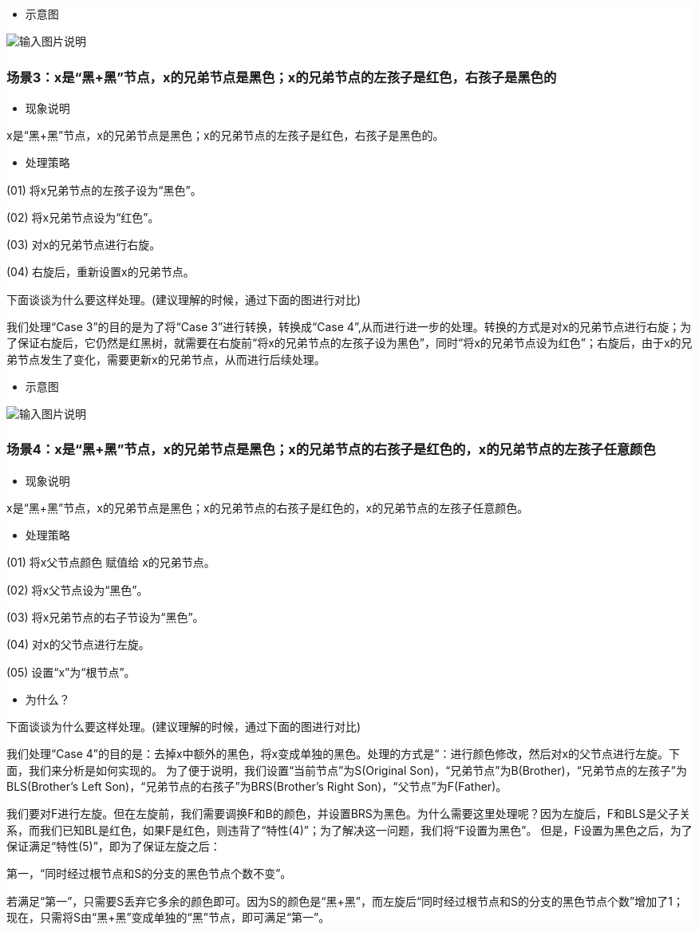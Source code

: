 *   示意图

![输入图片说明](https://images.gitee.com/uploads/images/2020/1129/142449_8f155ce8_508704.png "屏幕截图.png")

### 场景3：x是“黑+黑”节点，x的兄弟节点是黑色；x的兄弟节点的左孩子是红色，右孩子是黑色的

*   现象说明

x是“黑+黑”节点，x的兄弟节点是黑色；x的兄弟节点的左孩子是红色，右孩子是黑色的。

*   处理策略

(01) 将x兄弟节点的左孩子设为“黑色”。

(02) 将x兄弟节点设为“红色”。

(03) 对x的兄弟节点进行右旋。

(04) 右旋后，重新设置x的兄弟节点。

下面谈谈为什么要这样处理。(建议理解的时候，通过下面的图进行对比)

我们处理“Case 3”的目的是为了将“Case 3”进行转换，转换成“Case 4”,从而进行进一步的处理。转换的方式是对x的兄弟节点进行右旋；为了保证右旋后，它仍然是红黑树，就需要在右旋前“将x的兄弟节点的左孩子设为黑色”，同时“将x的兄弟节点设为红色”；右旋后，由于x的兄弟节点发生了变化，需要更新x的兄弟节点，从而进行后续处理。

*   示意图

![输入图片说明](https://images.gitee.com/uploads/images/2020/1129/142657_45594bf3_508704.png "屏幕截图.png")

### 场景4：x是“黑+黑”节点，x的兄弟节点是黑色；x的兄弟节点的右孩子是红色的，x的兄弟节点的左孩子任意颜色

*   现象说明

x是“黑+黑”节点，x的兄弟节点是黑色；x的兄弟节点的右孩子是红色的，x的兄弟节点的左孩子任意颜色。

*   处理策略

(01) 将x父节点颜色 赋值给 x的兄弟节点。

(02) 将x父节点设为“黑色”。

(03) 将x兄弟节点的右子节设为“黑色”。

(04) 对x的父节点进行左旋。

(05) 设置“x”为“根节点”。

*   为什么？

下面谈谈为什么要这样处理。(建议理解的时候，通过下面的图进行对比)

我们处理“Case 4”的目的是：去掉x中额外的黑色，将x变成单独的黑色。处理的方式是“：进行颜色修改，然后对x的父节点进行左旋。下面，我们来分析是如何实现的。 为了便于说明，我们设置“当前节点”为S(Original Son)，“兄弟节点”为B(Brother)，“兄弟节点的左孩子”为BLS(Brother’s Left Son)，“兄弟节点的右孩子”为BRS(Brother’s Right Son)，“父节点”为F(Father)。

我们要对F进行左旋。但在左旋前，我们需要调换F和B的颜色，并设置BRS为黑色。为什么需要这里处理呢？因为左旋后，F和BLS是父子关系，而我们已知BL是红色，如果F是红色，则违背了“特性(4)”；为了解决这一问题，我们将“F设置为黑色”。 但是，F设置为黑色之后，为了保证满足“特性(5)”，即为了保证左旋之后：

第一，“同时经过根节点和S的分支的黑色节点个数不变”。

若满足“第一”，只需要S丢弃它多余的颜色即可。因为S的颜色是“黑+黑”，而左旋后“同时经过根节点和S的分支的黑色节点个数”增加了1；现在，只需将S由“黑+黑”变成单独的“黑”节点，即可满足“第一”。
